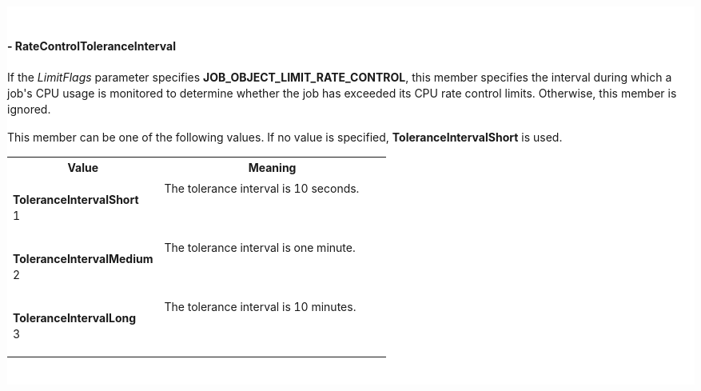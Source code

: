 </td>
</tr>
</table>
 


#### - RateControlToleranceInterval

If the <i>LimitFlags</i> parameter specifies <b>JOB_OBJECT_LIMIT_RATE_CONTROL</b>, this member specifies the interval during which a job's CPU usage is monitored to determine whether the job has exceeded its CPU rate control limits. Otherwise, this member is ignored. 

This member can be one of the following values. If no value is specified, <b>ToleranceIntervalShort</b> is used.

<table>
<tr>
<th>Value</th>
<th>Meaning</th>
</tr>
<tr>
<td width="40%"><a id="ToleranceIntervalShort"></a><a id="toleranceintervalshort"></a><a id="TOLERANCEINTERVALSHORT"></a><dl>
<dt><b>ToleranceIntervalShort</b></dt>
<dt>1</dt>
</dl>
</td>
<td width="60%">
The tolerance interval is 10 seconds. 

</td>
</tr>
<tr>
<td width="40%"><a id="ToleranceIntervalMedium"></a><a id="toleranceintervalmedium"></a><a id="TOLERANCEINTERVALMEDIUM"></a><dl>
<dt><b>ToleranceIntervalMedium</b></dt>
<dt>2</dt>
</dl>
</td>
<td width="60%">
The tolerance interval is one minute. 

</td>
</tr>
<tr>
<td width="40%"><a id="ToleranceIntervalLong"></a><a id="toleranceintervallong"></a><a id="TOLERANCEINTERVALLONG"></a><dl>
<dt><b>ToleranceIntervalLong</b></dt>
<dt>3</dt>
</dl>
</td>
<td width="60%">
The tolerance interval is 10 minutes. 

</td>
</tr>
</table>
 